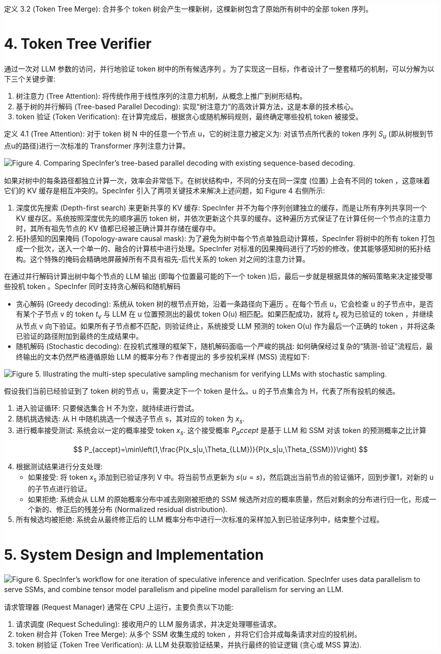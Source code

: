定义 3.2 (Token Tree Merge): 合并多个 token 树会产生一棵新树，这棵新树包含了原始所有树中的全部 token 序列。

# 4. Token Tree Verifier

通过一次对 LLM 参数的访问，并行地验证 token 树中的所有候选序列 。为了实现这一目标，作者设计了一整套精巧的机制，可以分解为以下三个关键步骤: 
1. 树注意力 (Tree Attention): 将传统作用于线性序列的注意力机制，从概念上推广到树形结构。
2. 基于树的并行解码 (Tree-based Parallel Decoding): 实现“树注意力”的高效计算方法，这是本章的技术核心。
3.  token 验证 (Token Verification): 在计算完成后，根据贪心或随机解码规则，最终确定哪些投机 token 被接受。

定义 4.1 (Tree Attention): 对于 token 树 N 中的任意一个节点 u，它的树注意力被定义为: 对该节点所代表的 token 序列 $S_u$ (即从树根到节点u的路径)进行一次标准的 Transformer 序列注意力计算。

![Figure 4. Comparing SpecInfer’s tree-based parallel decoding with existing sequence-based decoding.](https://share.note.youdao.com/yws/api/personal/file/WEB2031f42615314179578d295ff370e156?method=download&shareKey=64e964672ec8b033255bc4ca763eff1f "Figure 4. Comparing SpecInfer’s tree-based parallel decoding with existing sequence-based decoding.")

如果对树中的每条路径都独立计算一次，效率会非常低下。在树状结构中，不同的分支在同一深度 (位置) 上会有不同的 token ，这意味着它们的 KV 缓存是相互冲突的。SpecInfer 引入了两项关键技术来解决上述问题，如 Figure 4 右侧所示: 
1. 深度优先搜索 (Depth-first search) 来更新共享的 KV 缓存: SpecInfer 并不为每个序列创建独立的缓存，而是让所有序列共享同一个 KV 缓存区。系统按照深度优先的顺序遍历 token 树，并依次更新这个共享的缓存。这种遍历方式保证了在计算任何一个节点的注意力时，其所有祖先节点的 KV 值都已经被正确计算并存储在缓存中。
2. 拓扑感知的因果掩码 (Topology-aware causal mask): 为了避免为树中每个节点单独启动计算核，SpecInfer 将树中的所有 token 打包成一个批次，送入一个单一的、融合的计算核中进行处理。SpecInfer 对标准的因果掩码进行了巧妙的修改，使其能够感知树的拓扑结构。这个特殊的掩码会精确地屏蔽掉所有不具有祖先-后代关系的 token 对之间的注意力计算。

在通过并行解码计算出树中每个节点的 LLM 输出 (即每个位置最可能的下一个 token )后，最后一步就是根据具体的解码策略来决定接受哪些投机 token 。SpecInfer 同时支持贪心解码和随机解码
- 贪心解码 (Greedy decoding): 系统从 token 树的根节点开始，沿着一条路径向下遍历 。在每个节点 u，它会检查 u 的子节点中，是否有某个子节点 v 的 token  $t_v$ 与 LLM 在 u 位置预测出的最优 token  O(u) 相匹配。如果匹配成功，就将 $t_v$ 视为已验证的 token ，并继续从节点 v 向下验证。如果所有子节点都不匹配，则验证终止，系统接受 LLM 预测的 token  O(u) 作为最后一个正确的 token ，并将这条已验证的路径附加到最终的生成结果中。
- 随机解码 (Stochastic decoding): 在投机式推理的框架下，随机解码面临一个严峻的挑战: 如何确保经过复杂的“猜测-验证”流程后，最终输出的文本仍然严格遵循原始 LLM 的概率分布？作者提出的 多步投机采样 (MSS) 流程如下:

![Figure 5. Illustrating the multi-step speculative sampling  mechanism for verifying LLMs with stochastic sampling.](https://share.note.youdao.com/yws/api/personal/file/WEB51170f321c43c0e7dcc626edf8ec25d7?method=download&shareKey=90254bc50d0860d1e9e8cc9307ca9658 "Figure 5. Illustrating the multi-step speculative sampling  mechanism for verifying LLMs with stochastic sampling.")

假设我们当前已经验证到了 token 树的节点 u，需要决定下一个 token 是什么。u 的子节点集合为 H，代表了所有投机的候选。
1. 进入验证循环: 只要候选集合 H 不为空，就持续进行尝试。
2. 随机挑选候选: 从 H 中随机挑选一个候选子节点 s，其对应的 token 为 $x_s$.
3. 进行概率接受测试: 系统会以一定的概率接受 token  $x_s$. 这个接受概率 $P_accept$ 是基于 LLM 和 SSM 对该 token 的预测概率之比计算

$$
P_{accept}=\min\left(1,\frac{P(x_s|u,\Theta_{LLM})}{P(x_s|u,\Theta_{SSM})}\right)
$$

4. 根据测试结果进行分支处理: 
    - 如果接受: 将 token  $x_s$ 添加到已验证序列 V 中。将当前节点更新为 $s (u = s)$，然后跳出当前节点的验证循环，回到步骤1，对新的 u 的子节点进行验证。
    - 如果拒绝: 系统会从 LLM 的原始概率分布中减去刚刚被拒绝的 SSM 候选所对应的概率质量，然后对剩余的分布进行归一化，形成一个新的、修正后的残差分布 (Normalized residual distribution).
5. 所有候选均被拒绝: 系统会从最终修正后的 LLM 概率分布中进行一次标准的采样加入到已验证序列中，结束整个过程。

# 5. System Design and Implementation

![Figure 6. SpecInfer’s workflow for one iteration of speculative inference and verification. SpecInfer uses data parallelism to serve SSMs, and combine tensor model parallelism  and pipeline model parallelism for serving an LLM.](https://share.note.youdao.com/yws/api/personal/file/WEBe5a9612b1a8a22e66ff804a95137e07e?method=download&shareKey=e77cf425ddb0c666317991d4ed0cd059 "Figure 6. SpecInfer’s workflow for one iteration of speculative inference and verification. SpecInfer uses data parallelism to serve SSMs, and combine tensor model parallelism  and pipeline model parallelism for serving an LLM.")

请求管理器 (Request Manager) 通常在 CPU 上运行，主要负责以下功能:
1. 请求调度 (Request Scheduling): 接收用户的 LLM 服务请求，并决定处理哪些请求。
2. token 树合并 (Token Tree Merge): 从多个 SSM 收集生成的 token ，并将它们合并成每条请求对应的投机树。
3. token 树验证 (Token Tree Verification): 从 LLM 处获取验证结果，并执行最终的验证逻辑 (贪心或 MSS 算法). 
